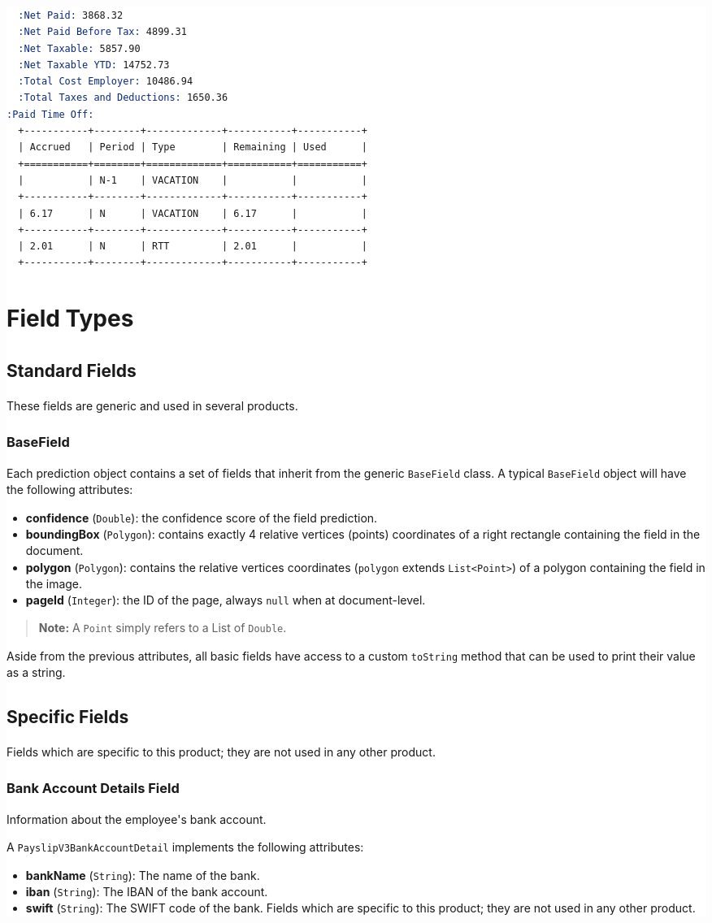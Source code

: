 ```rst
  :Net Paid: 3868.32
  :Net Paid Before Tax: 4899.31
  :Net Taxable: 5857.90
  :Net Taxable YTD: 14752.73
  :Total Cost Employer: 10486.94
  :Total Taxes and Deductions: 1650.36
:Paid Time Off:
  +-----------+--------+-------------+-----------+-----------+
  | Accrued   | Period | Type        | Remaining | Used      |
  +===========+========+=============+===========+===========+
  |           | N-1    | VACATION    |           |           |
  +-----------+--------+-------------+-----------+-----------+
  | 6.17      | N      | VACATION    | 6.17      |           |
  +-----------+--------+-------------+-----------+-----------+
  | 2.01      | N      | RTT         | 2.01      |           |
  +-----------+--------+-------------+-----------+-----------+
```

# Field Types
## Standard Fields
These fields are generic and used in several products.

### BaseField
Each prediction object contains a set of fields that inherit from the generic `BaseField` class.
A typical `BaseField` object will have the following attributes:

* **confidence** (`Double`): the confidence score of the field prediction.
* **boundingBox** (`Polygon`): contains exactly 4 relative vertices (points) coordinates of a right rectangle containing the field in the document.
* **polygon** (`Polygon`): contains the relative vertices coordinates (`polygon` extends `List<Point>`) of a polygon containing the field in the image.
* **pageId** (`Integer`): the ID of the page, always `null` when at document-level.

> **Note:** A `Point` simply refers to a List of `Double`.


Aside from the previous attributes, all basic fields have access to a custom `toString` method that can be used to print their value as a string.

## Specific Fields
Fields which are specific to this product; they are not used in any other product.

### Bank Account Details Field
Information about the employee's bank account.

A `PayslipV3BankAccountDetail` implements the following attributes:

* **bankName** (`String`): The name of the bank.
* **iban** (`String`): The IBAN of the bank account.
* **swift** (`String`): The SWIFT code of the bank.
Fields which are specific to this product; they are not used in any other product.
